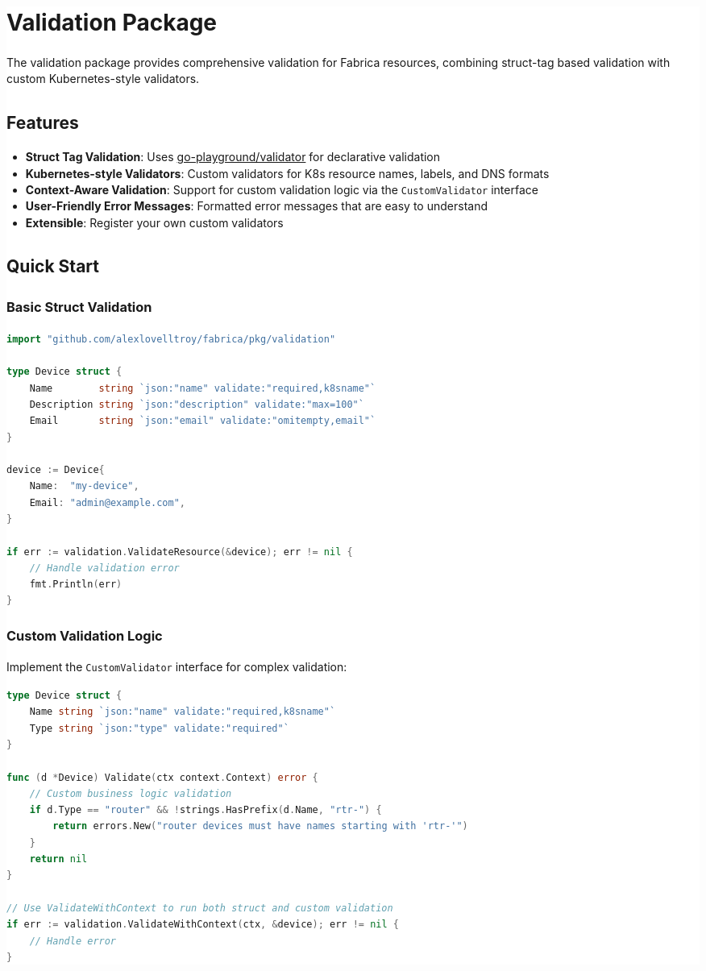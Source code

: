 

# Validation Package

The validation package provides comprehensive validation for Fabrica resources, combining struct-tag based validation with custom Kubernetes-style validators.

## Features

- **Struct Tag Validation**: Uses [go-playground/validator](https://github.com/go-playground/validator) for declarative validation
- **Kubernetes-style Validators**: Custom validators for K8s resource names, labels, and DNS formats
- **Context-Aware Validation**: Support for custom validation logic via the `CustomValidator` interface
- **User-Friendly Error Messages**: Formatted error messages that are easy to understand
- **Extensible**: Register your own custom validators

## Quick Start

### Basic Struct Validation

```go
import "github.com/alexlovelltroy/fabrica/pkg/validation"

type Device struct {
    Name        string `json:"name" validate:"required,k8sname"`
    Description string `json:"description" validate:"max=100"`
    Email       string `json:"email" validate:"omitempty,email"`
}

device := Device{
    Name:  "my-device",
    Email: "admin@example.com",
}

if err := validation.ValidateResource(&device); err != nil {
    // Handle validation error
    fmt.Println(err)
}
```

### Custom Validation Logic

Implement the `CustomValidator` interface for complex validation:

```go
type Device struct {
    Name string `json:"name" validate:"required,k8sname"`
    Type string `json:"type" validate:"required"`
}

func (d *Device) Validate(ctx context.Context) error {
    // Custom business logic validation
    if d.Type == "router" && !strings.HasPrefix(d.Name, "rtr-") {
        return errors.New("router devices must have names starting with 'rtr-'")
    }
    return nil
}

// Use ValidateWithContext to run both struct and custom validation
if err := validation.ValidateWithContext(ctx, &device); err != nil {
    // Handle error
}
```